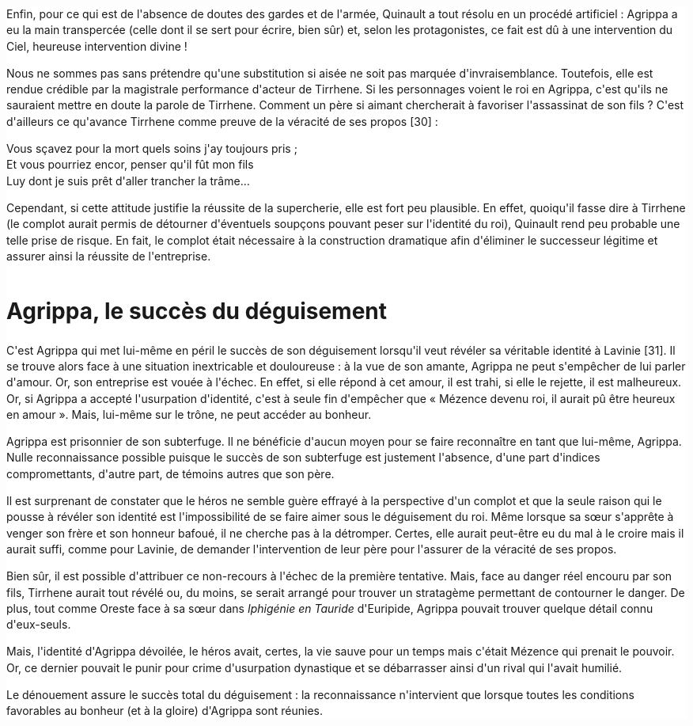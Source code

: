 Enfin, pour ce qui est de l'absence de doutes des gardes et de l'armée, Quinault a tout résolu en un procédé artificiel : Agrippa a eu la main transpercée (celle dont il se sert pour écrire, bien sûr) et, selon les protagonistes, ce fait est dû à une intervention du Ciel, heureuse intervention divine !

Nous ne sommes pas sans prétendre qu'une substitution si aisée ne soit pas marquée d'invraisemblance. Toutefois, elle est rendue crédible par la magistrale performance d'acteur de Tirrhene. Si les personnages voient le roi en Agrippa, c'est qu'ils ne sauraient mettre en doute la parole de Tirrhene. Comment un père si aimant chercherait à favoriser l'assassinat de son fils ? C'est d'ailleurs ce qu'avance Tirrhene comme preuve de la véracité de ses propos [30] :

Vous sçavez pour la mort quels soins j'ay toujours pris ;  
Et vous pourriez encor, penser qu'il fût mon fils  
Luy dont je suis prêt d'aller trancher la trâme…  

Cependant, si cette attitude justifie la réussite de la supercherie, elle est fort peu plausible. En effet, quoiqu'il fasse dire à Tirrhene (le complot aurait permis de détourner d'éventuels soupçons pouvant peser sur l'identité du roi), Quinault rend peu probable une telle prise de risque. En fait, le complot était nécessaire à la construction dramatique afin d'éliminer le successeur légitime et assurer ainsi la réussite de l'entreprise.


# Agrippa, le succès du déguisement

C'est Agrippa qui met lui-même en péril le succès de son déguisement lorsqu'il veut révéler sa véritable identité à Lavinie [31]. Il se trouve alors face à une situation inextricable et douloureuse : à la vue de son amante, Agrippa ne peut s'empêcher de lui parler d'amour. Or, son entreprise est vouée à l'échec. En effet, si elle répond à cet amour, il est trahi, si elle le rejette, il est malheureux. Or, si Agrippa a accepté l'usurpation d'identité, c'est à seule fin d'empêcher que « Mézence devenu roi, il aurait pû être heureux en amour ». Mais, lui-même sur le trône, ne peut accéder au bonheur.

Agrippa est prisonnier de son subterfuge. Il ne bénéficie d'aucun moyen pour se faire reconnaître en tant que lui-même, Agrippa. Nulle reconnaissance possible puisque le succès de son subterfuge est justement l'absence, d'une part d'indices compromettants, d'autre part, de témoins autres que son père.

Il est surprenant de constater que le héros ne semble guère effrayé à la perspective d'un complot et que la seule raison qui le pousse à révéler son identité est l'impossibilité de se faire aimer sous le déguisement du roi. Même lorsque sa sœur s'apprête à venger son frère et son honneur bafoué, il ne cherche pas à la détromper. Certes, elle aurait peut-être eu du mal à le croire mais il aurait suffi, comme pour Lavinie, de demander l'intervention de leur père pour l'assurer de la véracité de ses propos.

Bien sûr, il est possible d'attribuer ce non-recours à l'échec de la première tentative. Mais, face au danger réel encouru par son fils, Tirrhene aurait tout révélé ou, du moins, se serait arrangé pour trouver un stratagème permettant de contourner le danger. De plus, tout comme Oreste face à sa sœur dans *Iphigénie en Tauride* d'Euripide, Agrippa pouvait trouver quelque détail connu d'eux-seuls.

Mais, l'identité d'Agrippa dévoilée, le héros avait, certes, la vie sauve pour un temps mais c'était Mézence qui prenait le pouvoir. Or, ce dernier pouvait le punir pour crime d'usurpation dynastique et se débarrasser ainsi d'un rival qui l'avait humilié.

Le dénouement assure le succès total du déguisement : la reconnaissance n'intervient que lorsque toutes les conditions favorables au bonheur (et à la gloire) d'Agrippa sont réunies.

